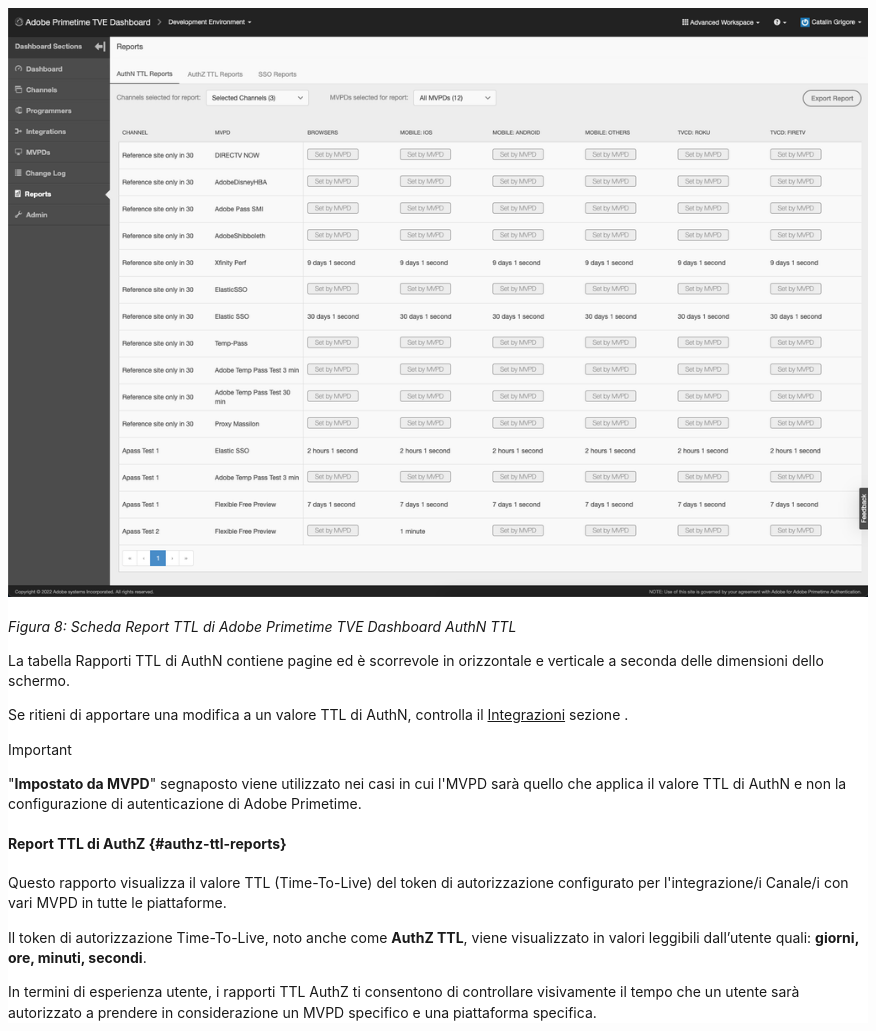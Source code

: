 ![Report TTL di AuthN](assets/authn-ttl-reports.png)

*Figura 8: Scheda Report TTL di Adobe Primetime TVE Dashboard AuthN TTL*

La tabella Rapporti TTL di AuthN contiene pagine ed è scorrevole in orizzontale e verticale a seconda delle dimensioni dello schermo.

Se ritieni di apportare una modifica a un valore TTL di AuthN, controlla il [Integrazioni](#tve-db-integrations-sec) sezione .

>[!IMPORTANT]
>&quot;**Impostato da MVPD**&quot; segnaposto viene utilizzato nei casi in cui l&#39;MVPD sarà quello che applica il valore TTL di AuthN e non la configurazione di autenticazione di Adobe Primetime.


#### Report TTL di AuthZ {#authz-ttl-reports}

Questo rapporto visualizza il valore TTL (Time-To-Live) del token di autorizzazione configurato per l&#39;integrazione/i Canale/i con vari MVPD in tutte le piattaforme.

Il token di autorizzazione Time-To-Live, noto anche come **AuthZ TTL**, viene visualizzato in valori leggibili dall’utente quali: **giorni, ore, minuti, secondi**.

In termini di esperienza utente, i rapporti TTL AuthZ ti consentono di controllare visivamente il tempo che un utente sarà autorizzato a prendere in considerazione un MVPD specifico e una piattaforma specifica.

